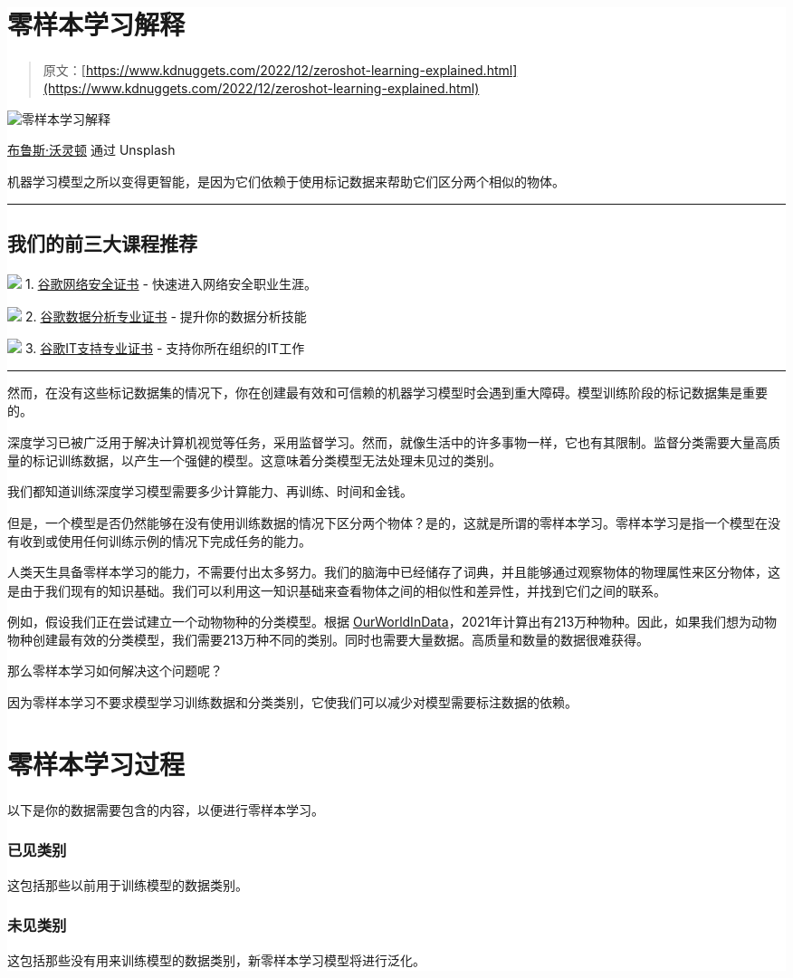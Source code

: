# 零样本学习解释

> 原文：[https://www.kdnuggets.com/2022/12/zeroshot-learning-explained.html](https://www.kdnuggets.com/2022/12/zeroshot-learning-explained.html)

![零样本学习解释](../Images/70b20b91eb586e6dad9e5c6b7676de05.png)

[布鲁斯·沃灵顿](https://unsplash.com/@brucebmax) 通过 Unsplash

机器学习模型之所以变得更智能，是因为它们依赖于使用标记数据来帮助它们区分两个相似的物体。

* * *

## 我们的前三大课程推荐

![](../Images/0244c01ba9267c002ef39d4907e0b8fb.png) 1\. [谷歌网络安全证书](https://www.kdnuggets.com/google-cybersecurity) - 快速进入网络安全职业生涯。

![](../Images/e225c49c3c91745821c8c0368bf04711.png) 2\. [谷歌数据分析专业证书](https://www.kdnuggets.com/google-data-analytics) - 提升你的数据分析技能

![](../Images/0244c01ba9267c002ef39d4907e0b8fb.png) 3\. [谷歌IT支持专业证书](https://www.kdnuggets.com/google-itsupport) - 支持你所在组织的IT工作

* * *

然而，在没有这些标记数据集的情况下，你在创建最有效和可信赖的机器学习模型时会遇到重大障碍。模型训练阶段的标记数据集是重要的。

深度学习已被广泛用于解决计算机视觉等任务，采用监督学习。然而，就像生活中的许多事物一样，它也有其限制。监督分类需要大量高质量的标记训练数据，以产生一个强健的模型。这意味着分类模型无法处理未见过的类别。

我们都知道训练深度学习模型需要多少计算能力、再训练、时间和金钱。

但是，一个模型是否仍然能够在没有使用训练数据的情况下区分两个物体？是的，这就是所谓的零样本学习。零样本学习是指一个模型在没有收到或使用任何训练示例的情况下完成任务的能力。

人类天生具备零样本学习的能力，不需要付出太多努力。我们的脑海中已经储存了词典，并且能够通过观察物体的物理属性来区分物体，这是由于我们现有的知识基础。我们可以利用这一知识基础来查看物体之间的相似性和差异性，并找到它们之间的联系。

例如，假设我们正在尝试建立一个动物物种的分类模型。根据 [OurWorldInData](https://ourworldindata.org/biodiversity-and-wildlife)，2021年计算出有213万种物种。因此，如果我们想为动物物种创建最有效的分类模型，我们需要213万种不同的类别。同时也需要大量数据。高质量和数量的数据很难获得。

那么零样本学习如何解决这个问题呢？

因为零样本学习不要求模型学习训练数据和分类类别，它使我们可以减少对模型需要标注数据的依赖。

# 零样本学习过程

以下是你的数据需要包含的内容，以便进行零样本学习。

### 已见类别

这包括那些以前用于训练模型的数据类别。

### 未见类别

这包括那些没有用来训练模型的数据类别，新零样本学习模型将进行泛化。
